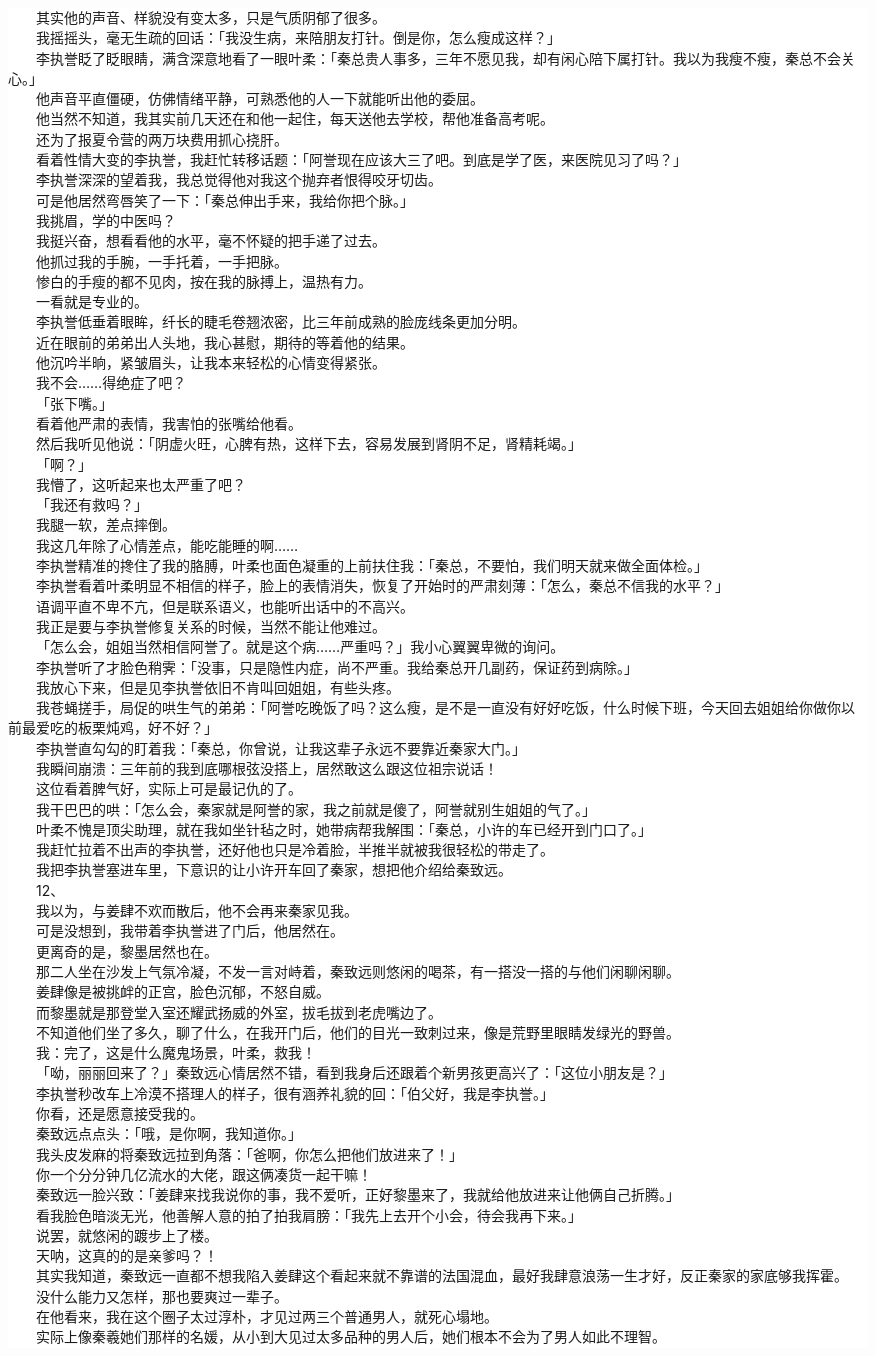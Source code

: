 &emsp;&emsp;其实他的声音、样貌没有变太多，只是气质阴郁了很多。  
&emsp;&emsp;我摇摇头，毫无生疏的回话：「我没生病，来陪朋友打针。倒是你，怎么瘦成这样？」  
&emsp;&emsp;李执誉眨了眨眼睛，满含深意地看了一眼叶柔：「秦总贵人事多，三年不愿见我，却有闲心陪下属打针。我以为我瘦不瘦，秦总不会关心。」  
&emsp;&emsp;他声音平直僵硬，仿佛情绪平静，可熟悉他的人一下就能听出他的委屈。  
&emsp;&emsp;他当然不知道，我其实前几天还在和他一起住，每天送他去学校，帮他准备高考呢。  
&emsp;&emsp;还为了报夏令营的两万块费用抓心挠肝。  
&emsp;&emsp;看着性情大变的李执誉，我赶忙转移话题：「阿誉现在应该大三了吧。到底是学了医，来医院见习了吗？」  
&emsp;&emsp;李执誉深深的望着我，我总觉得他对我这个抛弃者恨得咬牙切齿。  
&emsp;&emsp;可是他居然弯唇笑了一下：「秦总伸出手来，我给你把个脉。」  
&emsp;&emsp;我挑眉，学的中医吗？  
&emsp;&emsp;我挺兴奋，想看看他的水平，毫不怀疑的把手递了过去。  
&emsp;&emsp;他抓过我的手腕，一手托着，一手把脉。  
&emsp;&emsp;惨白的手瘦的都不见肉，按在我的脉搏上，温热有力。  
&emsp;&emsp;一看就是专业的。  
&emsp;&emsp;李执誉低垂着眼眸，纤长的睫毛卷翘浓密，比三年前成熟的脸庞线条更加分明。  
&emsp;&emsp;近在眼前的弟弟出人头地，我心甚慰，期待的等着他的结果。  
&emsp;&emsp;他沉吟半晌，紧皱眉头，让我本来轻松的心情变得紧张。  
&emsp;&emsp;我不会……得绝症了吧？  
&emsp;&emsp;「张下嘴。」  
&emsp;&emsp;看着他严肃的表情，我害怕的张嘴给他看。  
&emsp;&emsp;然后我听见他说：「阴虚火旺，心脾有热，这样下去，容易发展到肾阴不足，肾精耗竭。」  
&emsp;&emsp;「啊？」  
&emsp;&emsp;我懵了，这听起来也太严重了吧？  
&emsp;&emsp;「我还有救吗？」  
&emsp;&emsp;我腿一软，差点摔倒。  
&emsp;&emsp;我这几年除了心情差点，能吃能睡的啊……  
&emsp;&emsp;李执誉精准的搀住了我的胳膊，叶柔也面色凝重的上前扶住我：「秦总，不要怕，我们明天就来做全面体检。」  
&emsp;&emsp;李执誉看着叶柔明显不相信的样子，脸上的表情消失，恢复了开始时的严肃刻薄：「怎么，秦总不信我的水平？」  
&emsp;&emsp;语调平直不卑不亢，但是联系语义，也能听出话中的不高兴。  
&emsp;&emsp;我正是要与李执誉修复关系的时候，当然不能让他难过。  
&emsp;&emsp;「怎么会，姐姐当然相信阿誉了。就是这个病……严重吗？」我小心翼翼卑微的询问。  
&emsp;&emsp;李执誉听了才脸色稍霁：「没事，只是隐性内症，尚不严重。我给秦总开几副药，保证药到病除。」  
&emsp;&emsp;我放心下来，但是见李执誉依旧不肯叫回姐姐，有些头疼。  
&emsp;&emsp;我苍蝇搓手，局促的哄生气的弟弟：「阿誉吃晚饭了吗？这么瘦，是不是一直没有好好吃饭，什么时候下班，今天回去姐姐给你做你以前最爱吃的板栗炖鸡，好不好？」  
&emsp;&emsp;李执誉直勾勾的盯着我：「秦总，你曾说，让我这辈子永远不要靠近秦家大门。」  
&emsp;&emsp;我瞬间崩溃：三年前的我到底哪根弦没搭上，居然敢这么跟这位祖宗说话！  
&emsp;&emsp;这位看着脾气好，实际上可是最记仇的了。  
&emsp;&emsp;我干巴巴的哄：「怎么会，秦家就是阿誉的家，我之前就是傻了，阿誉就别生姐姐的气了。」  
&emsp;&emsp;叶柔不愧是顶尖助理，就在我如坐针毡之时，她带病帮我解围：「秦总，小许的车已经开到门口了。」  
&emsp;&emsp;我赶忙拉着不出声的李执誉，还好他也只是冷着脸，半推半就被我很轻松的带走了。  
&emsp;&emsp;我把李执誉塞进车里，下意识的让小许开车回了秦家，想把他介绍给秦致远。  
&emsp;&emsp;12、  
&emsp;&emsp;我以为，与姜肆不欢而散后，他不会再来秦家见我。  
&emsp;&emsp;可是没想到，我带着李执誉进了门后，他居然在。  
&emsp;&emsp;更离奇的是，黎墨居然也在。  
&emsp;&emsp;那二人坐在沙发上气氛冷凝，不发一言对峙着，秦致远则悠闲的喝茶，有一搭没一搭的与他们闲聊闲聊。  
&emsp;&emsp;姜肆像是被挑衅的正宫，脸色沉郁，不怒自威。  
&emsp;&emsp;而黎墨就是那登堂入室还耀武扬威的外室，拔毛拔到老虎嘴边了。  
&emsp;&emsp;不知道他们坐了多久，聊了什么，在我开门后，他们的目光一致刺过来，像是荒野里眼睛发绿光的野兽。  
&emsp;&emsp;我：完了，这是什么魔鬼场景，叶柔，救我！  
&emsp;&emsp;「呦，丽丽回来了？」秦致远心情居然不错，看到我身后还跟着个新男孩更高兴了：「这位小朋友是？」  
&emsp;&emsp;李执誉秒改车上冷漠不搭理人的样子，很有涵养礼貌的回：「伯父好，我是李执誉。」  
&emsp;&emsp;你看，还是愿意接受我的。  
&emsp;&emsp;秦致远点点头：「哦，是你啊，我知道你。」  
&emsp;&emsp;我头皮发麻的将秦致远拉到角落：「爸啊，你怎么把他们放进来了！」  
&emsp;&emsp;你一个分分钟几亿流水的大佬，跟这俩凑货一起干嘛！  
&emsp;&emsp;秦致远一脸兴致：「姜肆来找我说你的事，我不爱听，正好黎墨来了，我就给他放进来让他俩自己折腾。」  
&emsp;&emsp;看我脸色暗淡无光，他善解人意的拍了拍我肩膀：「我先上去开个小会，待会我再下来。」  
&emsp;&emsp;说罢，就悠闲的踱步上了楼。  
&emsp;&emsp;天呐，这真的的是亲爹吗？！  
&emsp;&emsp;其实我知道，秦致远一直都不想我陷入姜肆这个看起来就不靠谱的法国混血，最好我肆意浪荡一生才好，反正秦家的家底够我挥霍。  
&emsp;&emsp;没什么能力又怎样，那也要爽过一辈子。  
&emsp;&emsp;在他看来，我在这个圈子太过淳朴，才见过两三个普通男人，就死心塌地。  
&emsp;&emsp;实际上像秦羲她们那样的名媛，从小到大见过太多品种的男人后，她们根本不会为了男人如此不理智。  